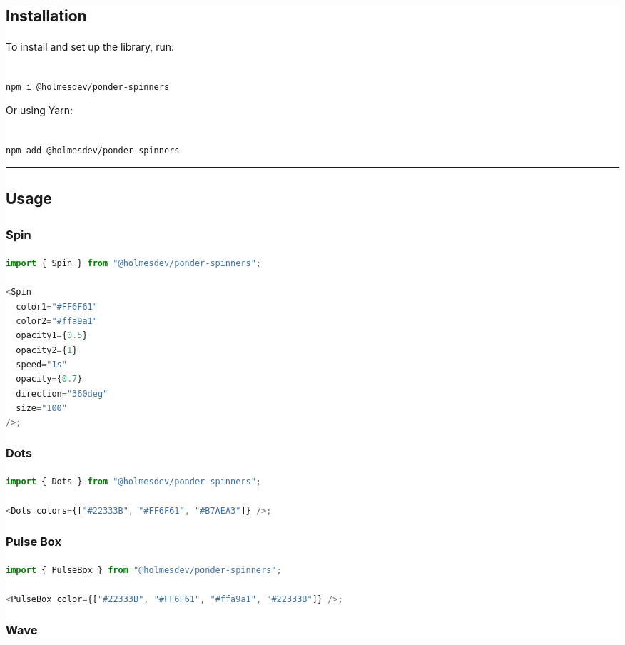 
## Installation

To install and set up the library, run:

```bash

npm i @holmesdev/ponder-spinners
```

Or using Yarn:

```bash

npm add @holmesdev/ponder-spinners
```

---

## Usage

### **Spin**

```javascript
import { Spin } from "@holmesdev/ponder-spinners";

<Spin
  color1="#FF6F61"
  color2="#ffa9a1"
  opacity1={0.5}
  opacity2={1}
  speed="1s"
  opacity={0.7}
  direction="360deg"
  size="100"
/>;
```

### **Dots**

```javascript
import { Dots } from "@holmesdev/ponder-spinners";

<Dots colors={["#22333B", "#FF6F61", "#B7AEA3"]} />;
```

### **Pulse Box**

```javascript
import { PulseBox } from "@holmesdev/ponder-spinners";

<PulseBox color={["#22333B", "#FF6F61", "#ffa9a1", "#22333B"]} />;
```

### **Wave**
